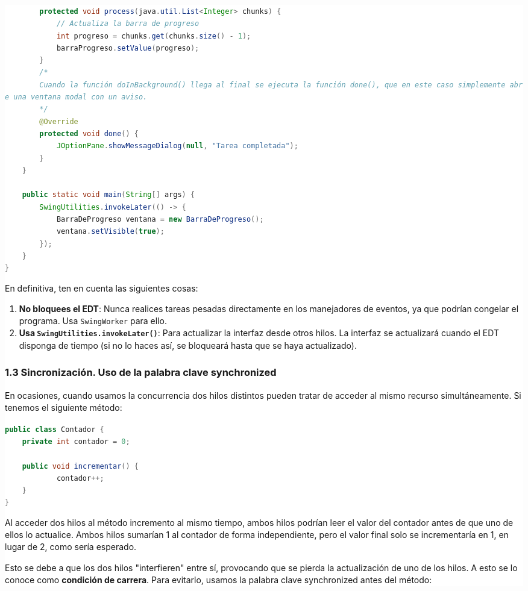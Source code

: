 ```java
        protected void process(java.util.List<Integer> chunks) {
            // Actualiza la barra de progreso
            int progreso = chunks.get(chunks.size() - 1);
            barraProgreso.setValue(progreso);
        }
        /*
        Cuando la función doInBackground() llega al final se ejecuta la función done(), que en este caso simplemente abre una ventana modal con un aviso.
        */
        @Override
        protected void done() {
            JOptionPane.showMessageDialog(null, "Tarea completada");
        }
    }

    public static void main(String[] args) {
        SwingUtilities.invokeLater(() -> {
            BarraDeProgreso ventana = new BarraDeProgreso();
            ventana.setVisible(true);
        });
    }
}
```

En definitiva, ten en cuenta las siguientes cosas:

1. **No bloquees el EDT**: Nunca realices tareas pesadas directamente en los manejadores de eventos, ya que podrían congelar el programa. Usa `SwingWorker` para ello.
2. **Usa `SwingUtilities.invokeLater()`**: Para actualizar la interfaz desde otros hilos. La interfaz se actualizará cuando el EDT disponga de tiempo (si no lo haces así, se bloqueará hasta que se haya actualizado).

### 1.3 Sincronización. Uso de la palabra clave synchronized

En ocasiones, cuando usamos la concurrencia dos hilos distintos pueden tratar de acceder al mismo recurso simultáneamente. Si tenemos el siguiente método:

```java
public class Contador {
    private int contador = 0;

    public void incrementar() {
            contador++;
    }
}
```

Al acceder dos hilos al método incremento al mismo tiempo, ambos hilos podrían leer el valor del contador antes de que uno de ellos lo actualice. Ambos hilos sumarían 1 al contador de forma independiente, pero el valor final solo se incrementaría en 1, en lugar de 2, como sería esperado.

Esto se debe a que los dos hilos "interfieren" entre sí, provocando que se pierda la actualización de uno de los hilos. A esto se lo conoce como **condición de carrera**. Para evitarlo, usamos la palabra clave synchronized antes del método:

